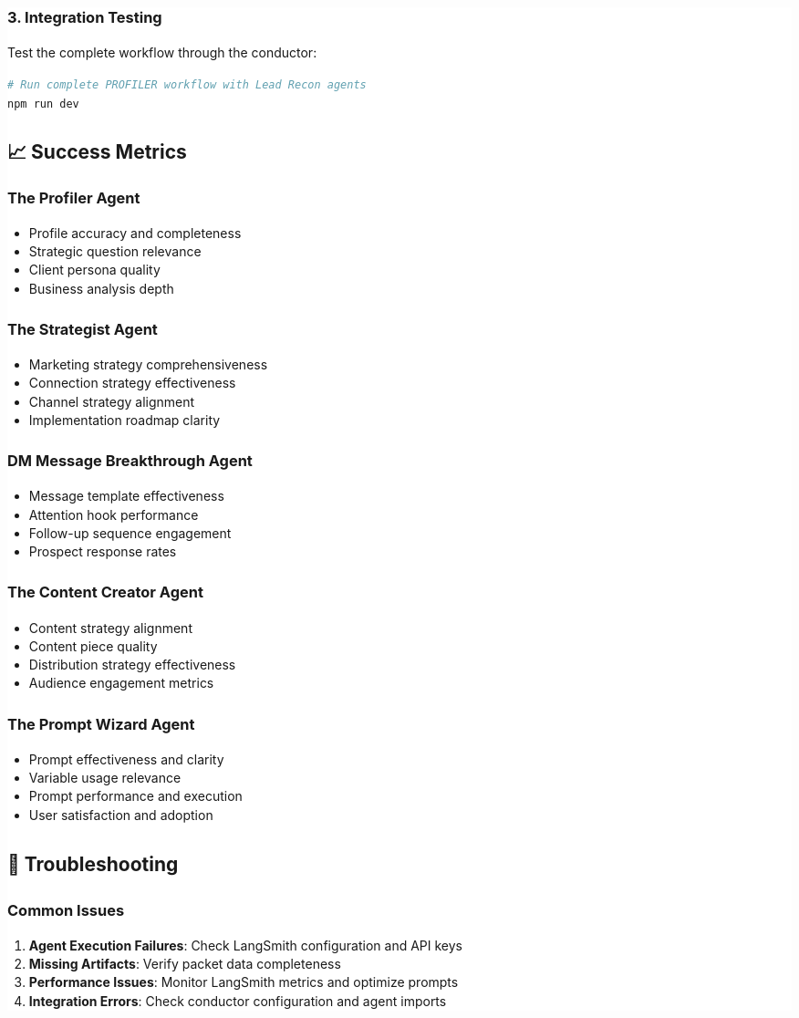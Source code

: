 ### 3. Integration Testing

Test the complete workflow through the conductor:

```bash
# Run complete PROFILER workflow with Lead Recon agents
npm run dev
```

## 📈 Success Metrics

### The Profiler Agent

- Profile accuracy and completeness
- Strategic question relevance
- Client persona quality
- Business analysis depth

### The Strategist Agent

- Marketing strategy comprehensiveness
- Connection strategy effectiveness
- Channel strategy alignment
- Implementation roadmap clarity

### DM Message Breakthrough Agent

- Message template effectiveness
- Attention hook performance
- Follow-up sequence engagement
- Prospect response rates

### The Content Creator Agent

- Content strategy alignment
- Content piece quality
- Distribution strategy effectiveness
- Audience engagement metrics

### The Prompt Wizard Agent

- Prompt effectiveness and clarity
- Variable usage relevance
- Prompt performance and execution
- User satisfaction and adoption

## 🔧 Troubleshooting

### Common Issues

1. **Agent Execution Failures**: Check LangSmith configuration and API keys
2. **Missing Artifacts**: Verify packet data completeness
3. **Performance Issues**: Monitor LangSmith metrics and optimize prompts
4. **Integration Errors**: Check conductor configuration and agent imports
